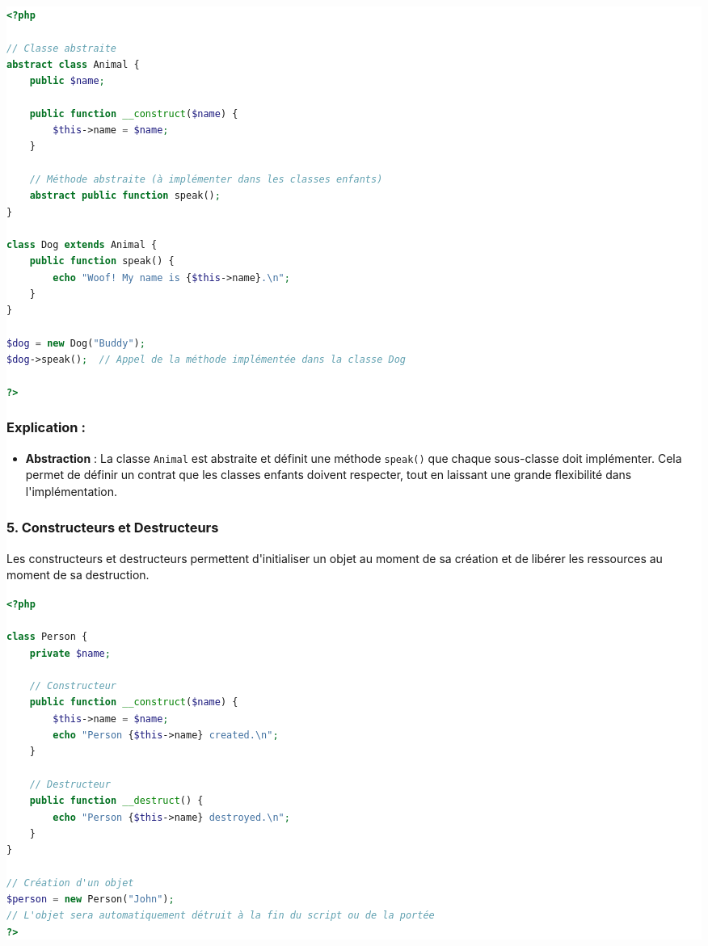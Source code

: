 ```php
<?php

// Classe abstraite
abstract class Animal {
    public $name;

    public function __construct($name) {
        $this->name = $name;
    }

    // Méthode abstraite (à implémenter dans les classes enfants)
    abstract public function speak();
}

class Dog extends Animal {
    public function speak() {
        echo "Woof! My name is {$this->name}.\n";
    }
}

$dog = new Dog("Buddy");
$dog->speak();  // Appel de la méthode implémentée dans la classe Dog

?>
```

### Explication :
- **Abstraction** : La classe `Animal` est abstraite et définit une méthode `speak()` que chaque sous-classe doit implémenter. Cela permet de définir un contrat que les classes enfants doivent respecter, tout en laissant une grande flexibilité dans l'implémentation.

### 5. **Constructeurs et Destructeurs**

Les constructeurs et destructeurs permettent d'initialiser un objet au moment de sa création et de libérer les ressources au moment de sa destruction.

```php
<?php

class Person {
    private $name;

    // Constructeur
    public function __construct($name) {
        $this->name = $name;
        echo "Person {$this->name} created.\n";
    }

    // Destructeur
    public function __destruct() {
        echo "Person {$this->name} destroyed.\n";
    }
}

// Création d'un objet
$person = new Person("John");
// L'objet sera automatiquement détruit à la fin du script ou de la portée
?>
```
